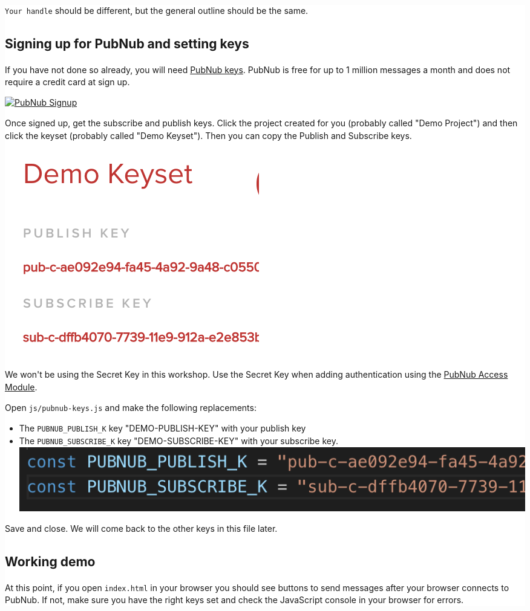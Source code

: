 `Your handle` should be different, but the general outline should be the same. 

## Signing up for PubNub and setting keys
If you have not done so already, you will need [PubNub keys](https://www.pubnub.com/developers/tech/admin-dashboard/keys-object?devrel_gh=pubnubducks_filter). PubNub is free for up to 1 million messages a month and does not require a credit card at sign up. 

<a href="https://dashboard.pubnub.com/signup?devrel_gh=pubnubducks_filter">
    <img alt="PubNub Signup" src="https://i.imgur.com/og5DDjf.png" width=260 height=97/>
</a>

Once signed up, get the subscribe and publish keys. Click the project created for you (probably called "Demo Project") and then click the keyset (probably called "Demo Keyset"). Then you can copy the Publish and Subscribe keys.

![demo keyset](workshop-images/demo-keyset.png)

We won't be using the Secret Key in this workshop. Use the Secret Key when adding authentication using the [PubNub Access Module](https://www.pubnub.com/developers/tech/security/access-manager?devrel_gh=pubnubducks_filter).

Open `js/pubnub-keys.js` and make the following replacements:

* The `PUBNUB_PUBLISH_K` key "DEMO-PUBLISH-KEY" with your publish key 
* The `PUBNUB_SUBSCRIBE_K` key "DEMO-SUBSCRIBE-KEY" with your subscribe key. 
![demo keyset](workshop-images/keys-inserted.png)

Save and close. We will come back to the other keys in this file later. 

## Working demo
At this point, if you open `index.html` in your browser you should see buttons to send messages after your browser connects to PubNub. If not, make sure you have the right keys set and check the JavaScript console in your browser for errors.

